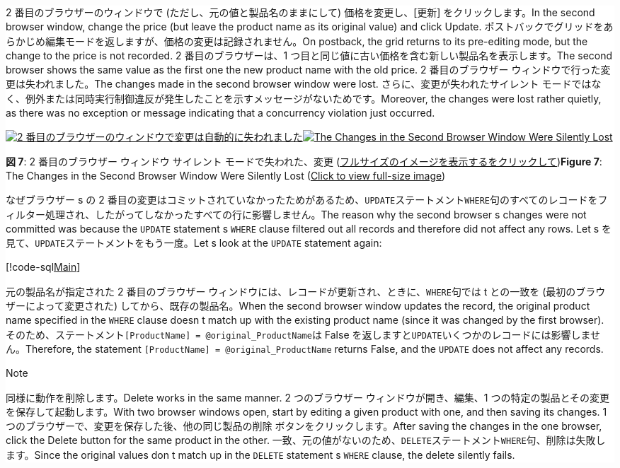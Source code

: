 <span data-ttu-id="7a7f9-205">2 番目のブラウザーのウィンドウで (ただし、元の値と製品名のままにして) 価格を変更し、[更新] をクリックします。</span><span class="sxs-lookup"><span data-stu-id="7a7f9-205">In the second browser window, change the price (but leave the product name as its original value) and click Update.</span></span> <span data-ttu-id="7a7f9-206">ポストバックでグリッドをあらかじめ編集モードを返しますが、価格の変更は記録されません。</span><span class="sxs-lookup"><span data-stu-id="7a7f9-206">On postback, the grid returns to its pre-editing mode, but the change to the price is not recorded.</span></span> <span data-ttu-id="7a7f9-207">2 番目のブラウザーは、1 つ目と同じ値に古い価格を含む新しい製品名を表示します。</span><span class="sxs-lookup"><span data-stu-id="7a7f9-207">The second browser shows the same value as the first one the new product name with the old price.</span></span> <span data-ttu-id="7a7f9-208">2 番目のブラウザー ウィンドウで行った変更は失われました。</span><span class="sxs-lookup"><span data-stu-id="7a7f9-208">The changes made in the second browser window were lost.</span></span> <span data-ttu-id="7a7f9-209">さらに、変更が失われたサイレント モードではなく、例外または同時実行制御違反が発生したことを示すメッセージがないためです。</span><span class="sxs-lookup"><span data-stu-id="7a7f9-209">Moreover, the changes were lost rather quietly, as there was no exception or message indicating that a concurrency violation just occurred.</span></span>


<span data-ttu-id="7a7f9-210">[![2 番目のブラウザーのウィンドウで変更は自動的に失われました](implementing-optimistic-concurrency-with-the-sqldatasource-vb/_static/image7.gif)](implementing-optimistic-concurrency-with-the-sqldatasource-vb/_static/image11.png)</span><span class="sxs-lookup"><span data-stu-id="7a7f9-210">[![The Changes in the Second Browser Window Were Silently Lost](implementing-optimistic-concurrency-with-the-sqldatasource-vb/_static/image7.gif)](implementing-optimistic-concurrency-with-the-sqldatasource-vb/_static/image11.png)</span></span>

<span data-ttu-id="7a7f9-211">**図 7**: 2 番目のブラウザー ウィンドウ サイレント モードで失われた、変更 ([フルサイズのイメージを表示するをクリックして](implementing-optimistic-concurrency-with-the-sqldatasource-vb/_static/image12.png))</span><span class="sxs-lookup"><span data-stu-id="7a7f9-211">**Figure 7**: The Changes in the Second Browser Window Were Silently Lost ([Click to view full-size image](implementing-optimistic-concurrency-with-the-sqldatasource-vb/_static/image12.png))</span></span>


<span data-ttu-id="7a7f9-212">なぜブラウザー s の 2 番目の変更はコミットされていなかったためがあるため、`UPDATE`ステートメント`WHERE`句のすべてのレコードをフィルター処理され、したがってしなかったすべての行に影響しません。</span><span class="sxs-lookup"><span data-stu-id="7a7f9-212">The reason why the second browser s changes were not committed was because the `UPDATE` statement s `WHERE` clause filtered out all records and therefore did not affect any rows.</span></span> <span data-ttu-id="7a7f9-213">Let s を見て、`UPDATE`ステートメントをもう一度。</span><span class="sxs-lookup"><span data-stu-id="7a7f9-213">Let s look at the `UPDATE` statement again:</span></span>


[!code-sql[Main](implementing-optimistic-concurrency-with-the-sqldatasource-vb/samples/sample10.sql)]

<span data-ttu-id="7a7f9-214">元の製品名が指定された 2 番目のブラウザー ウィンドウには、レコードが更新され、ときに、`WHERE`句では t との一致を (最初のブラウザーによって変更された) してから、既存の製品名。</span><span class="sxs-lookup"><span data-stu-id="7a7f9-214">When the second browser window updates the record, the original product name specified in the `WHERE` clause doesn t match up with the existing product name (since it was changed by the first browser).</span></span> <span data-ttu-id="7a7f9-215">そのため、ステートメント`[ProductName] = @original_ProductName`は False を返しますと`UPDATE`いくつかのレコードには影響しません。</span><span class="sxs-lookup"><span data-stu-id="7a7f9-215">Therefore, the statement `[ProductName] = @original_ProductName` returns False, and the `UPDATE` does not affect any records.</span></span>

> [!NOTE]
> <span data-ttu-id="7a7f9-216">同様に動作を削除します。</span><span class="sxs-lookup"><span data-stu-id="7a7f9-216">Delete works in the same manner.</span></span> <span data-ttu-id="7a7f9-217">2 つのブラウザー ウィンドウが開き、編集、1 つの特定の製品とその変更を保存して起動します。</span><span class="sxs-lookup"><span data-stu-id="7a7f9-217">With two browser windows open, start by editing a given product with one, and then saving its changes.</span></span> <span data-ttu-id="7a7f9-218">1 つのブラウザーで、変更を保存した後、他の同じ製品の削除 ボタンをクリックします。</span><span class="sxs-lookup"><span data-stu-id="7a7f9-218">After saving the changes in the one browser, click the Delete button for the same product in the other.</span></span> <span data-ttu-id="7a7f9-219">一致、元の値がないのため、`DELETE`ステートメント`WHERE`句、削除は失敗します。</span><span class="sxs-lookup"><span data-stu-id="7a7f9-219">Since the original values don t match up in the `DELETE` statement s `WHERE` clause, the delete silently fails.</span></span>
